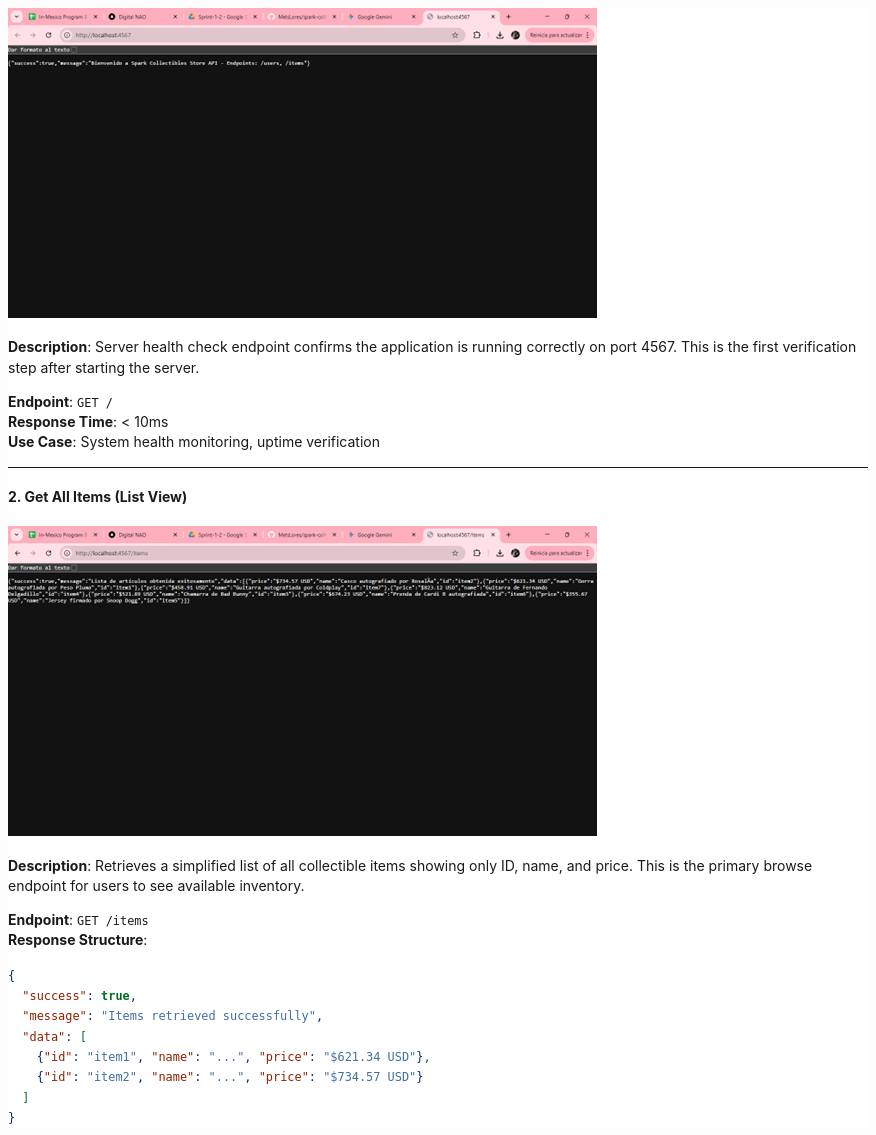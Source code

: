 ![Health Check](./src/main/resources/health.png)

**Description**: Server health check endpoint confirms the application is running correctly on port 4567. This is the first verification step after starting the server.

**Endpoint**: `GET /`  
**Response Time**: < 10ms  
**Use Case**: System health monitoring, uptime verification

---

#### 2. Get All Items (List View)

![Get All Items](./src/main/resources/get.png)

**Description**: Retrieves a simplified list of all collectible items showing only ID, name, and price. This is the primary browse endpoint for users to see available inventory.

**Endpoint**: `GET /items`  
**Response Structure**:
```json
{
  "success": true,
  "message": "Items retrieved successfully",
  "data": [
    {"id": "item1", "name": "...", "price": "$621.34 USD"},
    {"id": "item2", "name": "...", "price": "$734.57 USD"}
  ]
}
```
